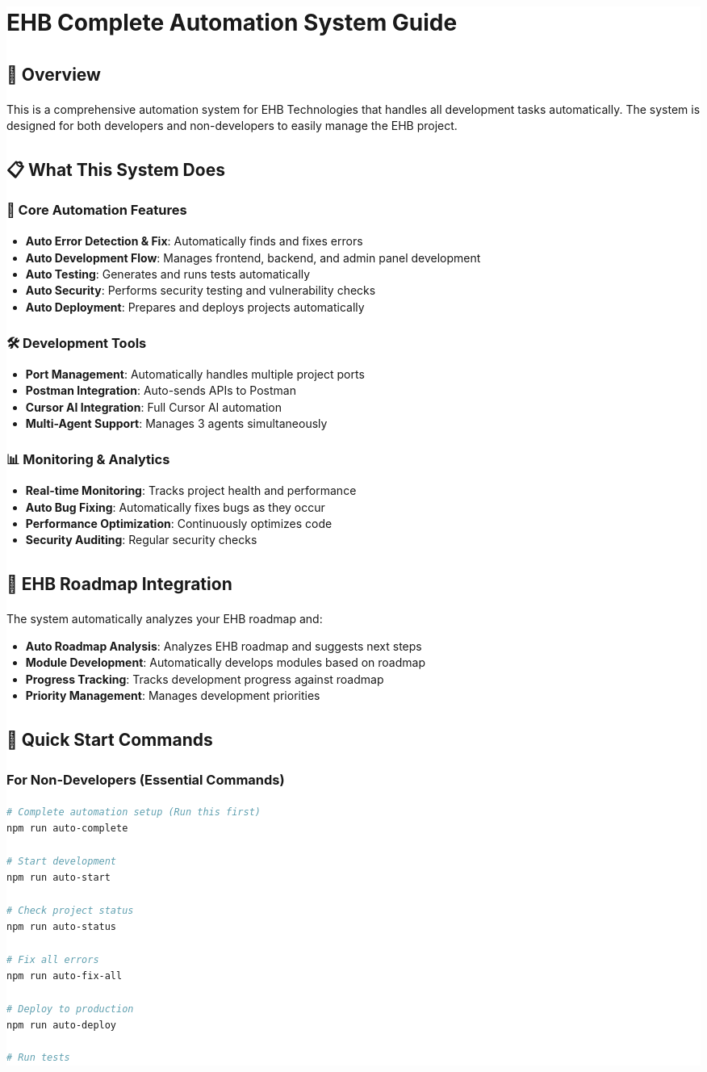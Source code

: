 # EHB Complete Automation System Guide

## 🚀 Overview

This is a comprehensive automation system for EHB Technologies that handles all development tasks automatically. The system is designed for both developers and non-developers to easily manage the EHB project.

## 📋 What This System Does

### 🔧 Core Automation Features

- **Auto Error Detection & Fix**: Automatically finds and fixes errors
- **Auto Development Flow**: Manages frontend, backend, and admin panel development
- **Auto Testing**: Generates and runs tests automatically
- **Auto Security**: Performs security testing and vulnerability checks
- **Auto Deployment**: Prepares and deploys projects automatically

### 🛠️ Development Tools

- **Port Management**: Automatically handles multiple project ports
- **Postman Integration**: Auto-sends APIs to Postman
- **Cursor AI Integration**: Full Cursor AI automation
- **Multi-Agent Support**: Manages 3 agents simultaneously

### 📊 Monitoring & Analytics

- **Real-time Monitoring**: Tracks project health and performance
- **Auto Bug Fixing**: Automatically fixes bugs as they occur
- **Performance Optimization**: Continuously optimizes code
- **Security Auditing**: Regular security checks

## 🎯 EHB Roadmap Integration

The system automatically analyzes your EHB roadmap and:

- **Auto Roadmap Analysis**: Analyzes EHB roadmap and suggests next steps
- **Module Development**: Automatically develops modules based on roadmap
- **Progress Tracking**: Tracks development progress against roadmap
- **Priority Management**: Manages development priorities

## 🚀 Quick Start Commands

### For Non-Developers (Essential Commands)

```bash
# Complete automation setup (Run this first)
npm run auto-complete

# Start development
npm run auto-start

# Check project status
npm run auto-status

# Fix all errors
npm run auto-fix-all

# Deploy to production
npm run auto-deploy

# Run tests
```